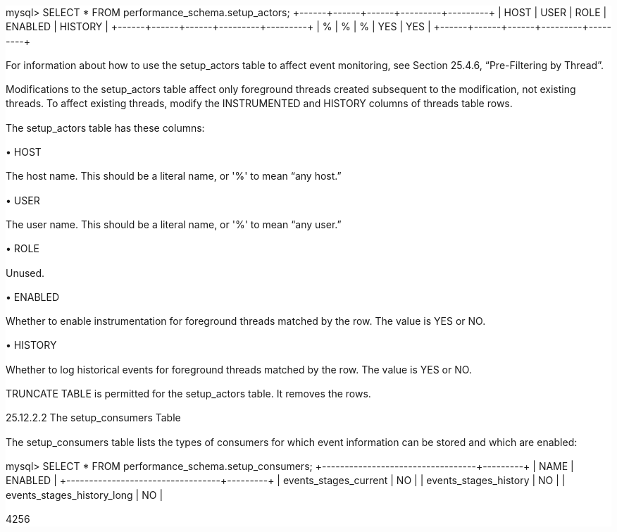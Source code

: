 mysql> SELECT * FROM performance_schema.setup_actors;
+------+------+------+---------+---------+
| HOST | USER | ROLE | ENABLED | HISTORY |
+------+------+------+---------+---------+
| %    | %    | %    | YES     | YES     |
+------+------+------+---------+---------+

For information about how to use the setup_actors table to affect event monitoring, see Section 25.4.6,
“Pre-Filtering by Thread”.

Modifications to the setup_actors table affect only foreground threads created subsequent to the
modification, not existing threads. To affect existing threads, modify the INSTRUMENTED and HISTORY
columns of threads table rows.

The setup_actors table has these columns:

• HOST

The host name. This should be a literal name, or '%' to mean “any host.”

• USER

The user name. This should be a literal name, or '%' to mean “any user.”

• ROLE

Unused.

• ENABLED

Whether to enable instrumentation for foreground threads matched by the row. The value is YES or NO.

• HISTORY

Whether to log historical events for foreground threads matched by the row. The value is YES or NO.

TRUNCATE TABLE is permitted for the setup_actors table. It removes the rows.

25.12.2.2 The setup_consumers Table

The setup_consumers table lists the types of consumers for which event information can be stored and
which are enabled:

mysql> SELECT * FROM performance_schema.setup_consumers;
+----------------------------------+---------+
| NAME                             | ENABLED |
+----------------------------------+---------+
| events_stages_current            | NO      |
| events_stages_history            | NO      |
| events_stages_history_long       | NO      |

4256
